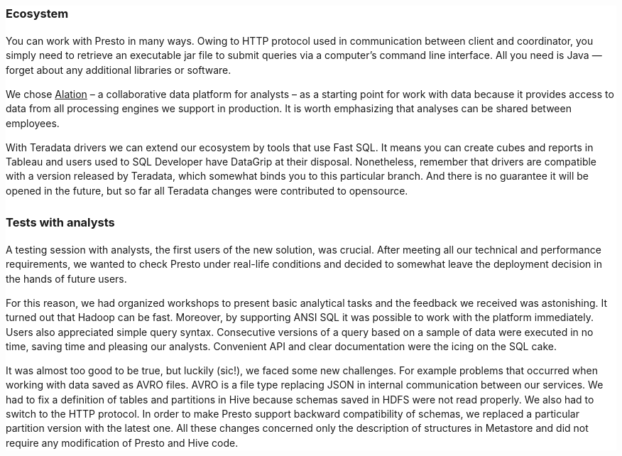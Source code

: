 ### Ecosystem

You can work with Presto in many ways. Owing to HTTP protocol used in communication between client and coordinator,
you simply need to retrieve an executable jar file to submit queries via a computer’s command line interface. All you
need is Java — forget about any additional libraries or software.

We chose [Alation][9] – a collaborative data platform for analysts – as a starting point for work with data because it
provides access to data from all processing engines we support in production. It is worth emphasizing that analyses can
be shared between employees.

With Teradata drivers we can extend our ecosystem by tools that use Fast SQL. It means you can create cubes and reports
in Tableau and users used to SQL Developer have DataGrip at their disposal. Nonetheless, remember that drivers are
compatible with a version released by Teradata, which somewhat binds you to this particular branch. And there is no
guarantee it will be opened in the future, but so far all Teradata changes were contributed to opensource.

### Tests with analysts

A testing session with analysts, the first users of the new solution, was crucial. After meeting all our technical and
performance requirements, we wanted to check Presto under real-life conditions and decided to somewhat leave the
deployment decision in the hands of future users.

For this reason, we had organized workshops to present basic analytical tasks and the feedback we received was
astonishing. It turned out that Hadoop can be fast. Moreover, by supporting ANSI SQL it was possible to work with
the platform immediately. Users also appreciated simple query syntax. Consecutive versions of a query based on a
sample of data were executed in no time, saving time and pleasing our analysts. Convenient API and clear documentation
were the icing on the SQL cake.

It was almost too good to be true, but luckily (sic!), we faced some new challenges. For example problems that occurred
when working with data saved as AVRO files. AVRO is a file type replacing JSON in internal communication between our
services. We had to fix a definition of tables and partitions in Hive because schemas saved in HDFS were not read
properly. We also had to switch to the HTTP protocol. In order to make Presto support backward compatibility of
schemas, we replaced a particular partition version with the latest one. All these changes concerned only the
description of structures in Metastore and did not require any modification of Presto and Hive code.


[1]: /blog/2015/06/fast-data-hackathon.html
[2]: https://github.com/prestodb/presto/issues/8133
[3]: https://prestodb.io/
[4]: https://impala.incubator.apache.org/
[5]: https://drill.apache.org/
[6]: https://code.facebook.com/projects/
[7]: http://www.teradata.com/
[8]: https://puppet.com/
[9]: https://alation.com/